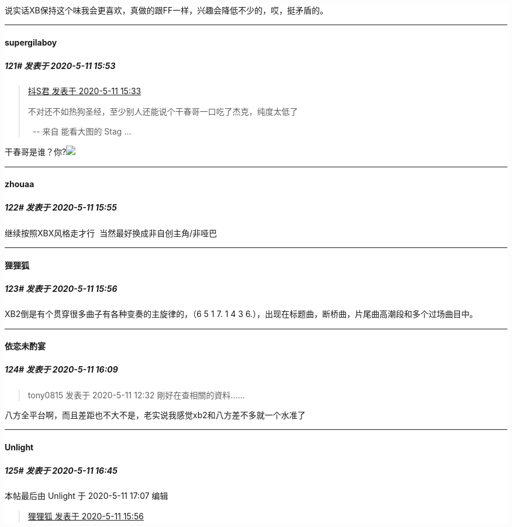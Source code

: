 说实话XB保持这个味我会更喜欢，真做的跟FF一样，兴趣会降低不少的，哎，挺矛盾的。


-----

####  supergilaboy  
##### 121#       发表于 2020-5-11 15:53


<blockquote><a href="httphttps://bbs.saraba1st.com/2b/forum.php?mod=redirect&amp;goto=findpost&amp;pid=47379831&amp;ptid=1933930" target="_blank">抖S君 发表于 2020-5-11 15:33</a>

不对还不如热狗圣经，至少别人还能说个干春哥一口吃了杰克，纯度太低了


  -- 来自 能看大图的 Stag ...</blockquote>
干春哥是谁？你?<img src="https://static.saraba1st.com/image/smiley/face2017/066.png" referrerpolicy="no-referrer">


-----

####  zhouaa  
##### 122#       发表于 2020-5-11 15:55


继续按照XBX风格走才行  当然最好换成非自创主角/非哑巴


-----

####  狸狸狐  
##### 123#       发表于 2020-5-11 15:56


XB2倒是有个贯穿很多曲子有各种变奏的主旋律的，（6 5 1 7. 1 4 3 6.），出现在标题曲，断桥曲，片尾曲高潮段和多个过场曲目中。


-----

####  依恋未酌宴  
##### 124#       发表于 2020-5-11 16:09


<blockquote>tony0815 发表于 2020-5-11 12:32
剛好在查相關的資料……


</blockquote>
八方全平台啊，而且差距也不大不是，老实说我感觉xb2和八方差不多就一个水准了


-----

####  Unlight  
##### 125#       发表于 2020-5-11 16:45


 本帖最后由 Unlight 于 2020-5-11 17:07 编辑 
<blockquote><a href="httphttps://bbs.saraba1st.com/2b/forum.php?mod=redirect&amp;goto=findpost&amp;pid=47380119&amp;ptid=1933930" target="_blank">狸狸狐 发表于 2020-5-11 15:56</a>
